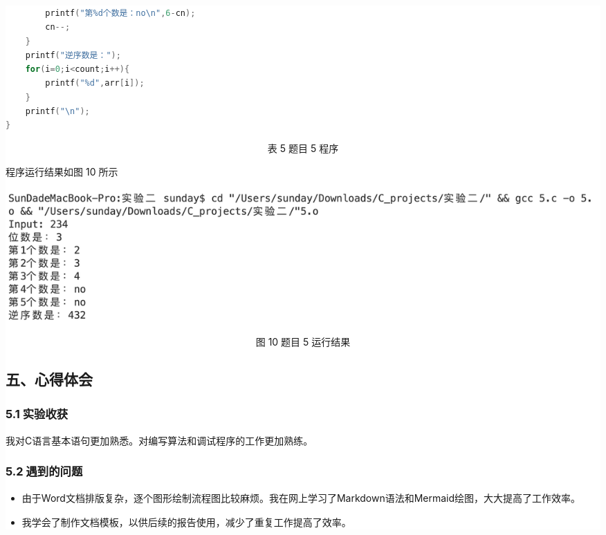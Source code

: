 ```c
        printf("第%d个数是：no\n",6-cn);
        cn--;
    }
    printf("逆序数是：");
    for(i=0;i<count;i++){
        printf("%d",arr[i]);
    }
    printf("\n");
}
```

<center>表 5 题目 5 程序</center>

程序运行结果如图 10 所示

![image-20221102180604233](https://raw.githubusercontent.com/Sunday808/C_Work_Doc/main/2022-11/202211021806359.png)

<center>图 10 题目 5 运行结果</center>

## 五、心得体会

### 5.1 实验收获

我对C语言基本语句更加熟悉。对编写算法和调试程序的工作更加熟练。

### 5.2 遇到的问题

- 由于Word文档排版复杂，逐个图形绘制流程图比较麻烦。我在网上学习了Markdown语法和Mermaid绘图，大大提高了工作效率。

- 我学会了制作文档模板，以供后续的报告使用，减少了重复工作提高了效率。



